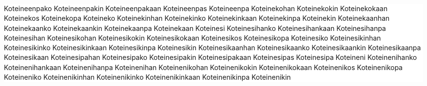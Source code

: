 Koteineenpako
Koteineenpakin
Koteineenpakaan
Koteineenpas
Koteineenpa
Koteinekohan
Koteinekokin
Koteinekokaan
Koteinekos
Koteinekopa
Koteineko
Koteinekinhan
Koteinekinko
Koteinekinkaan
Koteinekinpa
Koteinekin
Koteinekaanhan
Koteinekaanko
Koteinekaankin
Koteinekaanpa
Koteinekaan
Koteinesi
Koteinesihanko
Koteinesihankaan
Koteinesihanpa
Koteinesihan
Koteinesikohan
Koteinesikokin
Koteinesikokaan
Koteinesikos
Koteinesikopa
Koteinesiko
Koteinesikinhan
Koteinesikinko
Koteinesikinkaan
Koteinesikinpa
Koteinesikin
Koteinesikaanhan
Koteinesikaanko
Koteinesikaankin
Koteinesikaanpa
Koteinesikaan
Koteinesipahan
Koteinesipako
Koteinesipakin
Koteinesipakaan
Koteinesipas
Koteinesipa
Koteineni
Koteinenihanko
Koteinenihankaan
Koteinenihanpa
Koteinenihan
Koteinenikohan
Koteinenikokin
Koteinenikokaan
Koteinenikos
Koteinenikopa
Koteineniko
Koteinenikinhan
Koteinenikinko
Koteinenikinkaan
Koteinenikinpa
Koteinenikin